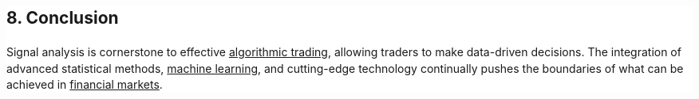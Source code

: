 ## 8. Conclusion

Signal analysis is cornerstone to effective [algorithmic trading](../a/algorithmic_trading.md), allowing traders to make data-driven decisions. The integration of advanced statistical methods, [machine learning](../m/machine_learning.md), and cutting-edge technology continually pushes the boundaries of what can be achieved in [financial markets](../f/financial_market.md).

